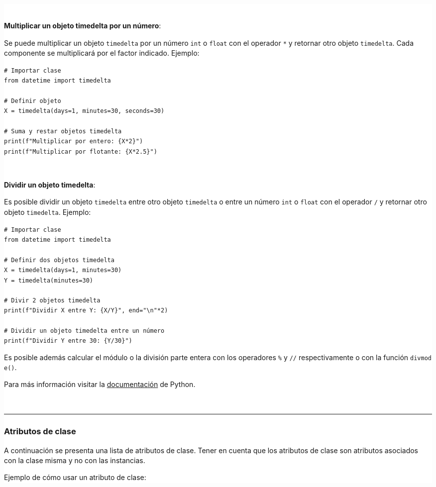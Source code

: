 <br/>

**Multiplicar un objeto timedelta por un número**:

Se puede multiplicar un objeto `timedelta` por un número `int` o `float` con el operador `*` y retornar otro objeto `timedelta`. Cada componente se multiplicará por el factor indicado. Ejemplo:

```{code-cell} python3
# Importar clase
from datetime import timedelta

# Definir objeto
X = timedelta(days=1, minutes=30, seconds=30)

# Suma y restar objetos timedelta
print(f"Multiplicar por entero: {X*2}")
print(f"Multiplicar por flotante: {X*2.5}")
```

<br/>

**Dividir un objeto timedelta**:

Es posible dividir un objeto `timedelta` entre otro objeto `timedelta` o entre un número `int` o `float` con el operador `/` y retornar otro objeto `timedelta`. Ejemplo:

```{code-cell} python3
# Importar clase
from datetime import timedelta

# Definir dos objetos timedelta
X = timedelta(days=1, minutes=30)
Y = timedelta(minutes=30)

# Divir 2 objetos timedelta
print(f"Dividir X entre Y: {X/Y}", end="\n"*2)

# Dividir un objeto timedelta entre un número
print(f"Dividir Y entre 30: {Y/30}")
```

Es posible además calcular el módulo o la división parte entera con los operadores `%` y `//` respectivamente o con la función `divmode()`. 

Para más información visitar la [documentación](https://docs.python.org/3/library/datetime.html#timedelta-objects) de Python.

<br/>

---
### Atributos de clase

A continuación se presenta una lista de atributos de clase. Tener en cuenta que los atributos de clase son atributos asociados con la clase misma y no con las instancias.

Ejemplo de cómo usar un atributo de clase:
